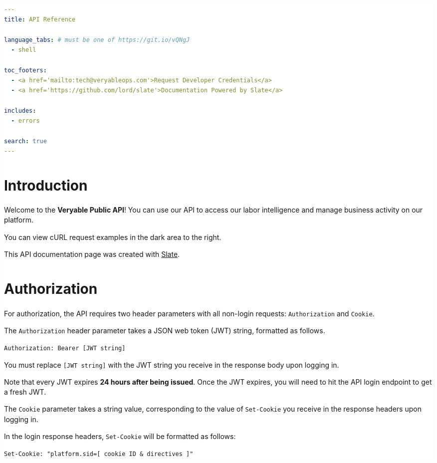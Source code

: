 ```yaml
---
title: API Reference

language_tabs: # must be one of https://git.io/vQNgJ
  - shell

toc_footers:
  - <a href='mailto:tech@veryableops.com'>Request Developer Credentials</a>
  - <a href='https://github.com/lord/slate'>Documentation Powered by Slate</a>

includes:
  - errors

search: true
---
```


# Introduction

Welcome to the **Veryable Public API**! You can use our API to access our labor intelligence and manage business activity on our platform.

You can view cURL request examples in the dark area to the right.

This API documentation page was created with [Slate](https://github.com/lord/slate). 

# Authorization

For authorization, the API requires two header parameters with all non-login requests: `Authorization` and `Cookie`.

The `Authorization` header parameter takes a JSON web token (JWT) string, formatted as follows.

`
Authorization: Bearer [JWT string]
`

You must replace <code>[JWT string]</code> with the JWT string you receive in the response body upon logging in.


Note that every JWT expires **24 hours after being issued**. Once the JWT expires, you will need to hit the API login endpoint to get a fresh JWT.

The `Cookie` parameter takes a string value, corresponding to the value of `Set-Cookie` you receive in the response headers upon logging in. 

In the login response headers, `Set-Cookie` will be formatted as follows:

`
Set-Cookie: "platform.sid=[ cookie ID & directives ]"
`
